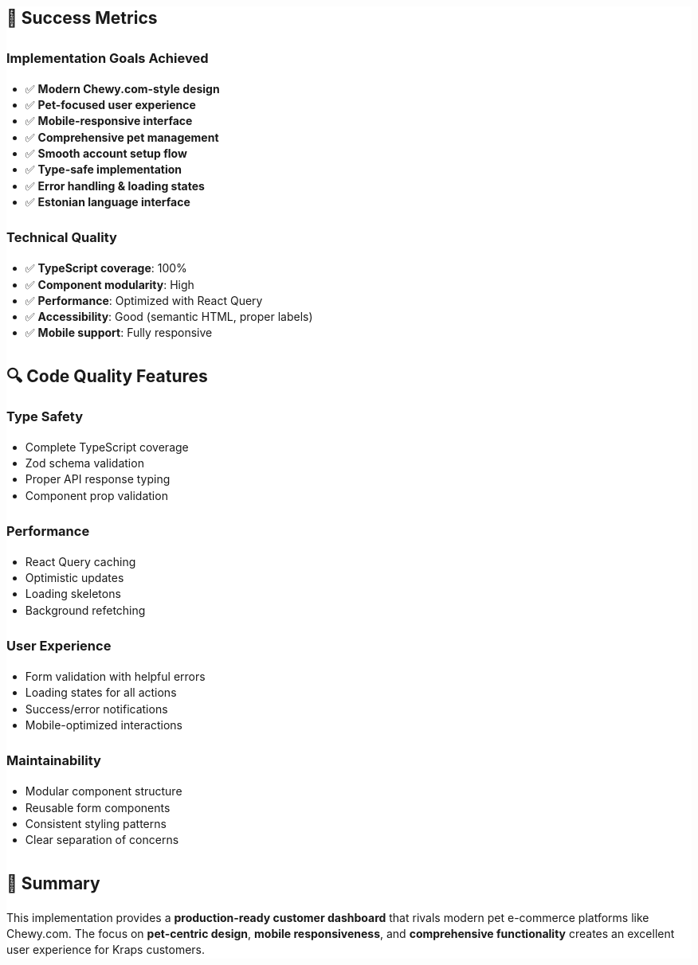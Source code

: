 ## 🎊 Success Metrics

### **Implementation Goals Achieved**
- ✅ **Modern Chewy.com-style design**
- ✅ **Pet-focused user experience**
- ✅ **Mobile-responsive interface**
- ✅ **Comprehensive pet management**
- ✅ **Smooth account setup flow**
- ✅ **Type-safe implementation**
- ✅ **Error handling & loading states**
- ✅ **Estonian language interface**

### **Technical Quality**
- ✅ **TypeScript coverage**: 100%
- ✅ **Component modularity**: High
- ✅ **Performance**: Optimized with React Query
- ✅ **Accessibility**: Good (semantic HTML, proper labels)
- ✅ **Mobile support**: Fully responsive

## 🔍 Code Quality Features

### **Type Safety**
- Complete TypeScript coverage
- Zod schema validation
- Proper API response typing
- Component prop validation

### **Performance**
- React Query caching
- Optimistic updates
- Loading skeletons
- Background refetching

### **User Experience**
- Form validation with helpful errors
- Loading states for all actions
- Success/error notifications
- Mobile-optimized interactions

### **Maintainability**
- Modular component structure
- Reusable form components
- Consistent styling patterns
- Clear separation of concerns

## 🎯 Summary

This implementation provides a **production-ready customer dashboard** that rivals modern pet e-commerce platforms like Chewy.com. The focus on **pet-centric design**, **mobile responsiveness**, and **comprehensive functionality** creates an excellent user experience for Kraps customers.
